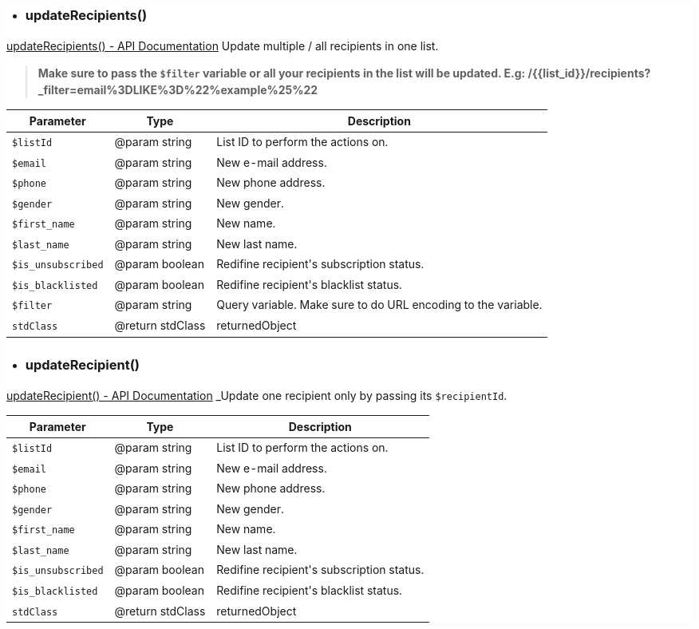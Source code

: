 
- ### updateRecipients()
[updateRecipients() - API Documentation](https://docs.newsletter2go.com/?version=latest#b16f71d0-0d63-4df0-a750-7dc4e8515bcc)
Update multiple / all recipients in one list.

> **Make sure to pass the `$filter` variable or  all your recipients in the list will be updated. E.g:
> /{{list_id}}/recipients?_filter=email%3DLIKE%3D%22%example%25%22**

| Parameter | Type  | Description |
|--|--|--|
|`$listId`|@param string| List ID to perform the actions on.|
|`$email`|@param string| New e-mail address.|
|`$phone`|@param string| New phone address.|
|`$gender`|@param string| New gender.|
|`$first_name`|@param string| New name.|
|`$last_name`|@param string| New last name.|
|`$is_unsubscribed`|@param boolean| Redifine recipient's subscription status. |
|`$is_blacklisted`|@param boolean| Redifine recipient's blacklist status.|
|`$filter`|@param string| Query variable. Make sure to do URL encoding to the variable.|
|`stdClass`|@return stdClass| returnedObject |


- ### updateRecipient()
[updateRecipient() - API Documentation](https://docs.newsletter2go.com/?version=latest#6f4acfc5-649a-4345-9456-6cad24fa9fee)
_Update one recipient only by passing its `$recipientId`.

| Parameter | Type  | Description |
|--|--|--|
|`$listId`|@param string|  List ID to perform the actions on.|
|`$email`|@param string| New e-mail address.|
|`$phone`|@param string| New phone address.|
|`$gender`|@param string| New gender.|
|`$first_name`|@param string| New name.|
|`$last_name`|@param string| New last name.|
|`$is_unsubscribed`|@param boolean| Redifine recipient's subscription status. |
|`$is_blacklisted`|@param boolean| Redifine recipient's blacklist status.|
|`stdClass`|@return stdClass| returnedObject |
